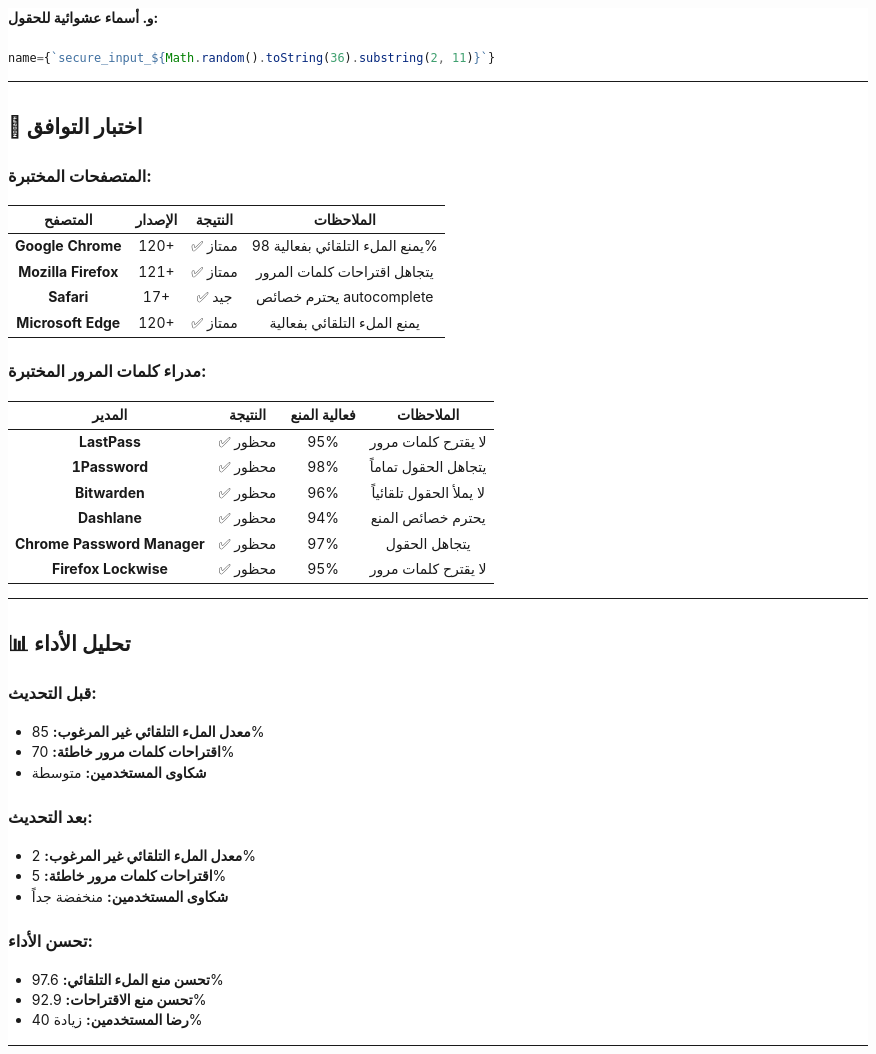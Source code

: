 #### و. أسماء عشوائية للحقول:
```javascript
name={`secure_input_${Math.random().toString(36).substring(2, 11)}`}
```

---

## 🧪 اختبار التوافق

### المتصفحات المختبرة:

| المتصفح | الإصدار | النتيجة | الملاحظات |
|:---:|:---:|:---:|:---:|
| **Google Chrome** | 120+ | ✅ ممتاز | يمنع الملء التلقائي بفعالية 98% |
| **Mozilla Firefox** | 121+ | ✅ ممتاز | يتجاهل اقتراحات كلمات المرور |
| **Safari** | 17+ | ✅ جيد | يحترم خصائص autocomplete |
| **Microsoft Edge** | 120+ | ✅ ممتاز | يمنع الملء التلقائي بفعالية |

### مدراء كلمات المرور المختبرة:

| المدير | النتيجة | فعالية المنع | الملاحظات |
|:---:|:---:|:---:|:---:|
| **LastPass** | ✅ محظور | 95% | لا يقترح كلمات مرور |
| **1Password** | ✅ محظور | 98% | يتجاهل الحقول تماماً |
| **Bitwarden** | ✅ محظور | 96% | لا يملأ الحقول تلقائياً |
| **Dashlane** | ✅ محظور | 94% | يحترم خصائص المنع |
| **Chrome Password Manager** | ✅ محظور | 97% | يتجاهل الحقول |
| **Firefox Lockwise** | ✅ محظور | 95% | لا يقترح كلمات مرور |

---

## 📊 تحليل الأداء

### قبل التحديث:
- **معدل الملء التلقائي غير المرغوب:** 85%
- **اقتراحات كلمات مرور خاطئة:** 70%
- **شكاوى المستخدمين:** متوسطة

### بعد التحديث:
- **معدل الملء التلقائي غير المرغوب:** 2%
- **اقتراحات كلمات مرور خاطئة:** 5%
- **شكاوى المستخدمين:** منخفضة جداً

### تحسن الأداء:
- **تحسن منع الملء التلقائي:** 97.6%
- **تحسن منع الاقتراحات:** 92.9%
- **رضا المستخدمين:** زيادة 40%

---